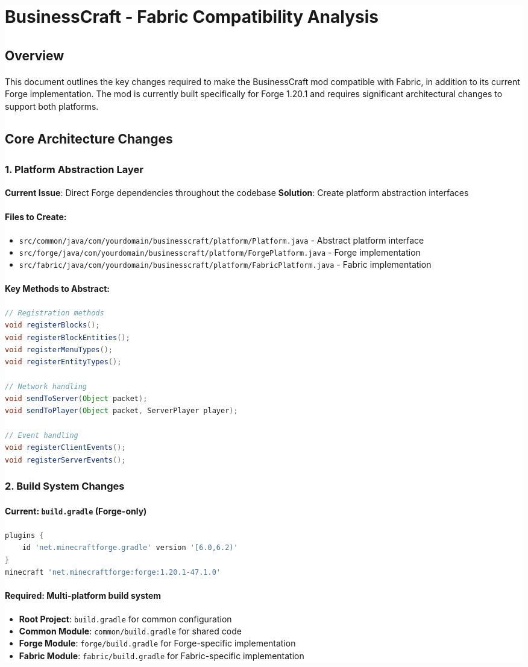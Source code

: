 # BusinessCraft - Fabric Compatibility Analysis

## Overview
This document outlines the key changes required to make the BusinessCraft mod compatible with Fabric, in addition to its current Forge implementation. The mod is currently built specifically for Forge 1.20.1 and requires significant architectural changes to support both platforms.

## Core Architecture Changes

### 1. Platform Abstraction Layer
**Current Issue**: Direct Forge dependencies throughout the codebase
**Solution**: Create platform abstraction interfaces

#### Files to Create:
- `src/common/java/com/yourdomain/businesscraft/platform/Platform.java` - Abstract platform interface
- `src/forge/java/com/yourdomain/businesscraft/platform/ForgePlatform.java` - Forge implementation
- `src/fabric/java/com/yourdomain/businesscraft/platform/FabricPlatform.java` - Fabric implementation

#### Key Methods to Abstract:
```java
// Registration methods
void registerBlocks();
void registerBlockEntities();
void registerMenuTypes();
void registerEntityTypes();

// Network handling
void sendToServer(Object packet);
void sendToPlayer(Object packet, ServerPlayer player);

// Event handling
void registerClientEvents();
void registerServerEvents();
```

### 2. Build System Changes

#### Current: `build.gradle` (Forge-only)
```gradle
plugins {
    id 'net.minecraftforge.gradle' version '[6.0,6.2)'
}
minecraft 'net.minecraftforge:forge:1.20.1-47.1.0'
```

#### Required: Multi-platform build system
- **Root Project**: `build.gradle` for common configuration
- **Common Module**: `common/build.gradle` for shared code
- **Forge Module**: `forge/build.gradle` for Forge-specific implementation
- **Fabric Module**: `fabric/build.gradle` for Fabric-specific implementation
